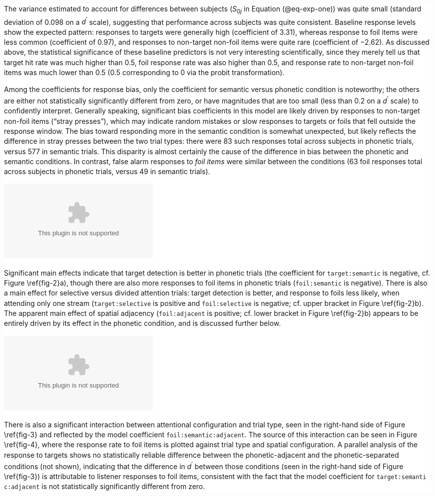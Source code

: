 
The variance estimated to account for differences between subjects ($S_{0j}$ in Equation (@eq-exp-one)) was quite small (standard deviation of 0.098 on a $d^\prime$ scale), suggesting that performance across subjects was quite consistent.  Baseline response levels show the expected pattern: responses to targets were generally high (coefficient of 3.31), whereas response to foil items were less common (coefficient of 0.97), and responses to non-target non-foil items were quite rare (coefficient of −2.62). As discussed above, the statistical significance of these baseline predictors is not very interesting scientifically, since they merely tell us that target hit rate was much higher than 0.5, foil response rate was also higher than 0.5, and response rate to non-target non-foil items was much lower than 0.5 (0.5 corresponding to 0 via the probit transformation).

Among the coefficients for response bias, only the coefficient for semantic versus phonetic condition is noteworthy; the others are either not statistically significantly different from zero, or have magnitudes that are too small (less than 0.2 on a $d^\prime$ scale) to confidently interpret. Generally speaking, significant bias coefficients in this model are likely driven by responses to non-target non-foil items (“stray presses”), which may indicate random mistakes or slow responses to targets or foils that fell outside the response window. The bias toward responding more in the semantic condition is somewhat unexpected, but likely reflects the difference in stray presses between the two trial types: there were 83 such responses total across subjects in phonetic trials, versus 577 in semantic trials. This disparity is almost certainly the cause of the difference in bias between the phonetic and semantic conditions. In contrast, false alarm responses to _foil items_ were similar between the conditions (63 foil responses total across subjects in phonetic trials, versus 49 in semantic trials).

![Barplots of mean listener sensitivity ($d^\prime$ scale) ± 1 standard error of the mean for the main effects “trial type” and “attentional configuration.” Background shading indicates chance and ceiling performance levels. Brackets indicate the presence of corresponding coefficients in the statistical model that are significantly different from zero; * indicates *p*<0.05, ** indicates *p*<0.01, *** indicates *p*<0.001. (a) Main effect of trial type (phonetic versus semantic trials). The difference corresponds to the significant model coefficients `target:semantic` (indicating better target detection in phonetic trials) and `foil:semantic` (indicating higher tendency in the phonetic condition to incorrectly identify of foil items as targets). (b) Main effect of attentional configuration (selective attention to one stream versus divided attention to two streams). The selective versus divided difference (upper bracket) corresponds to the significant model coefficients `target:selective` (indicating better target detection in selective attention trials), and `foil:selective` (indicating higher tendency in divided attention trials to incorrectly respond to foil items). The adjacent versus non-ajacent difference (lower bracket) corresponds to the significant model coefficient `foil:adjacent` (indicating higher tendency in spatially non-adjacent divided attention trials to incorrectly respond to foil items).\label{fig-2}](../figures/jasa/das-main-effects.eps "")

Significant main effects indicate that target detection is better in phonetic trials (the coefficient for `target:semantic` is negative, cf. Figure \ref{fig-2}a), though there are also more responses to foil items in phonetic trials (`foil:semantic` is negative). There is also a main effect for selective versus divided attention trials: target detection is better, and response to foils less likely, when attending only one stream (`target:selective` is positive and `foil:selective` is negative; cf. upper bracket in Figure \ref{fig-2}b). The apparent main effect of spatial adjacency (`foil:adjacent` is positive; cf. lower bracket in Figure \ref{fig-2}b) appears to be entirely driven by its effect in the phonetic condition, and is discussed further below.

![Barplots of mean listener sensitivity ($d^\prime$ scale) ± 1 standard error of the mean for the interactions between “trial type” and “attentional configuration.” Background shading indicates chance and ceiling performance levels. Brackets indicate the presence of corresponding coefficients in the statistical model that are significantly different from zero; * indicates *p*<0.05, ** indicates *p*<0.01, *** indicates *p*<0.001. The bracket corresponds to the model coefficient `foil:semantic:adjacent`, which indicates increased responses to foils (i.e., more false alarms and thus lower $d^\prime$) in phonetic divided attention trials with spatially non-adjacent attended streams (light gray plain bar lower than light gray hatched bar, but dark gray bars equal).\label{fig-3}](../figures/jasa/das-interactions.eps "")



There is also a significant interaction between attentional configuration and trial type, seen in the right-hand side of Figure \ref{fig-3} and reflected by the model coefficient `foil:semantic:adjacent`. The source of this interaction can be seen in Figure \ref{fig-4}, where the response rate to foil items is plotted against trial type and spatial configuration.  A parallel analysis of the response to targets shows no statistically reliable difference between the phonetic-adjacent and the phonetic-separated conditions (not shown), indicating that the difference in $d^\prime$ between those conditions (seen in the right-hand side of Figure \ref{fig-3}) is attributable to listener responses to foil items, consistent with the fact that the model coefficient for `target:semantic:adjacent` is not statistically significantly different from zero.
